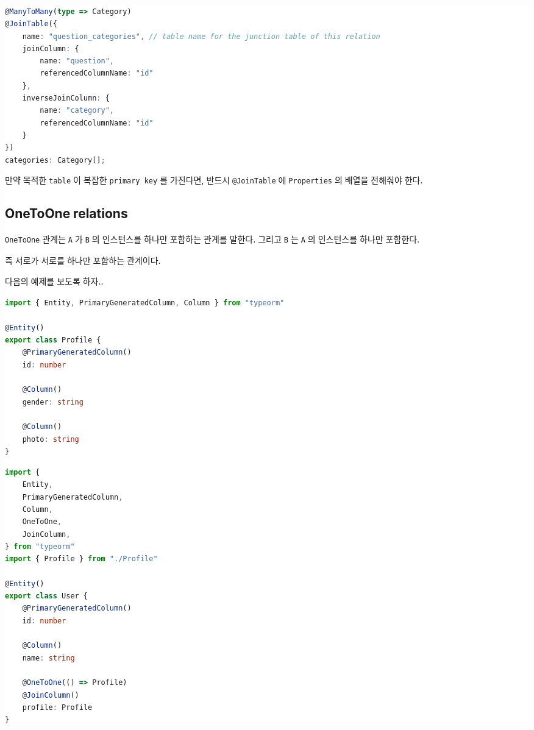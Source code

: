 ```ts
@ManyToMany(type => Category)
@JoinTable({
    name: "question_categories", // table name for the junction table of this relation
    joinColumn: {
        name: "question",
        referencedColumnName: "id"
    },
    inverseJoinColumn: {
        name: "category",
        referencedColumnName: "id"
    }
})
categories: Category[];
```
만약 목적한 `table` 이 복잡한 `primary key` 를 가진다면, 반드시 `@JoinTable` 에 `Properties` 의 배열을 전해줘야 한다.

## OneToOne relations

`OneToOne` 관계는 `A` 가 `B` 의 인스턴스를 하나만 포함하는 관계를 말한다. 그리고 `B` 는 `A` 의 인스턴스를 하나만 포함한다.

즉 서로가 서로를 하나만 포함하는 관계이다.

다음의 예제를 보도록 하자..

```ts
import { Entity, PrimaryGeneratedColumn, Column } from "typeorm"

@Entity()
export class Profile {
    @PrimaryGeneratedColumn()
    id: number

    @Column()
    gender: string

    @Column()
    photo: string
}
```

```ts
import {
    Entity,
    PrimaryGeneratedColumn,
    Column,
    OneToOne,
    JoinColumn,
} from "typeorm"
import { Profile } from "./Profile"

@Entity()
export class User {
    @PrimaryGeneratedColumn()
    id: number

    @Column()
    name: string

    @OneToOne(() => Profile)
    @JoinColumn()
    profile: Profile
}
```

